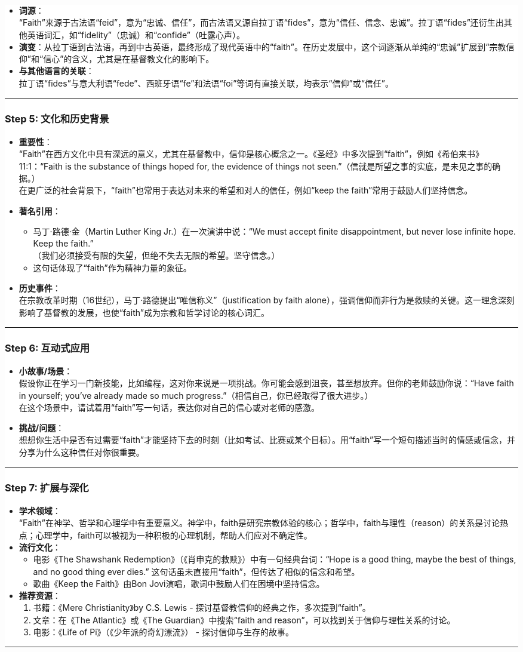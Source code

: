 - **词源**：  
  “Faith”来源于古法语“feid”，意为“忠诚、信任”，而古法语又源自拉丁语“fides”，意为“信任、信念、忠诚”。拉丁语“fides”还衍生出其他英语词汇，如“fidelity”（忠诚）和“confide”（吐露心声）。  
- **演变**：从拉丁语到古法语，再到中古英语，最终形成了现代英语中的“faith”。在历史发展中，这个词逐渐从单纯的“忠诚”扩展到“宗教信仰”和“信心”的含义，尤其是在基督教文化的影响下。  
- **与其他语言的关联**：  
  拉丁语“fides”与意大利语“fede”、西班牙语“fe”和法语“foi”等词有直接关联，均表示“信仰”或“信任”。

---

### **Step 5: 文化和历史背景**

- **重要性**：  
  “Faith”在西方文化中具有深远的意义，尤其在基督教中，信仰是核心概念之一。《圣经》中多次提到“faith”，例如《希伯来书》11:1：“Faith is the substance of things hoped for, the evidence of things not seen.”（信就是所望之事的实底，是未见之事的确据。）  
  在更广泛的社会背景下，“faith”也常用于表达对未来的希望和对人的信任，例如“keep the faith”常用于鼓励人们坚持信念。  

- **著名引用**：  
  - 马丁·路德·金（Martin Luther King Jr.）在一次演讲中说：“We must accept finite disappointment, but never lose infinite hope. Keep the faith.”  
    （我们必须接受有限的失望，但绝不失去无限的希望。坚守信念。）  
  - 这句话体现了“faith”作为精神力量的象征。  

- **历史事件**：  
  在宗教改革时期（16世纪），马丁·路德提出“唯信称义”（justification by faith alone），强调信仰而非行为是救赎的关键。这一理念深刻影响了基督教的发展，也使“faith”成为宗教和哲学讨论的核心词汇。

---

### **Step 6: 互动式应用**

- **小故事/场景**：  
  假设你正在学习一门新技能，比如编程，这对你来说是一项挑战。你可能会感到沮丧，甚至想放弃。但你的老师鼓励你说：“Have faith in yourself; you’ve already made so much progress.”（相信自己，你已经取得了很大进步。）  
  在这个场景中，请试着用“faith”写一句话，表达你对自己的信心或对老师的感激。  

- **挑战/问题**：  
  想想你生活中是否有过需要“faith”才能坚持下去的时刻（比如考试、比赛或某个目标）。用“faith”写一个短句描述当时的情感或信念，并分享为什么这种信任对你很重要。

---

### **Step 7: 扩展与深化**

- **学术领域**：  
  “Faith”在神学、哲学和心理学中有重要意义。神学中，faith是研究宗教体验的核心；哲学中，faith与理性（reason）的关系是讨论热点；心理学中，faith可以被视为一种积极的心理机制，帮助人们应对不确定性。  
- **流行文化**：  
  - 电影《The Shawshank Redemption》（《肖申克的救赎》）中有一句经典台词：“Hope is a good thing, maybe the best of things, and no good thing ever dies.” 这句话虽未直接用“faith”，但传达了相似的信念和希望。  
  - 歌曲《Keep the Faith》由Bon Jovi演唱，歌词中鼓励人们在困境中坚持信念。  
- **推荐资源**：  
  1. 书籍：《Mere Christianity》by C.S. Lewis - 探讨基督教信仰的经典之作，多次提到“faith”。  
  2. 文章：在《The Atlantic》或《The Guardian》中搜索“faith and reason”，可以找到关于信仰与理性关系的讨论。  
  3. 电影：《Life of Pi》（《少年派的奇幻漂流》） - 探讨信仰与生存的故事。

---